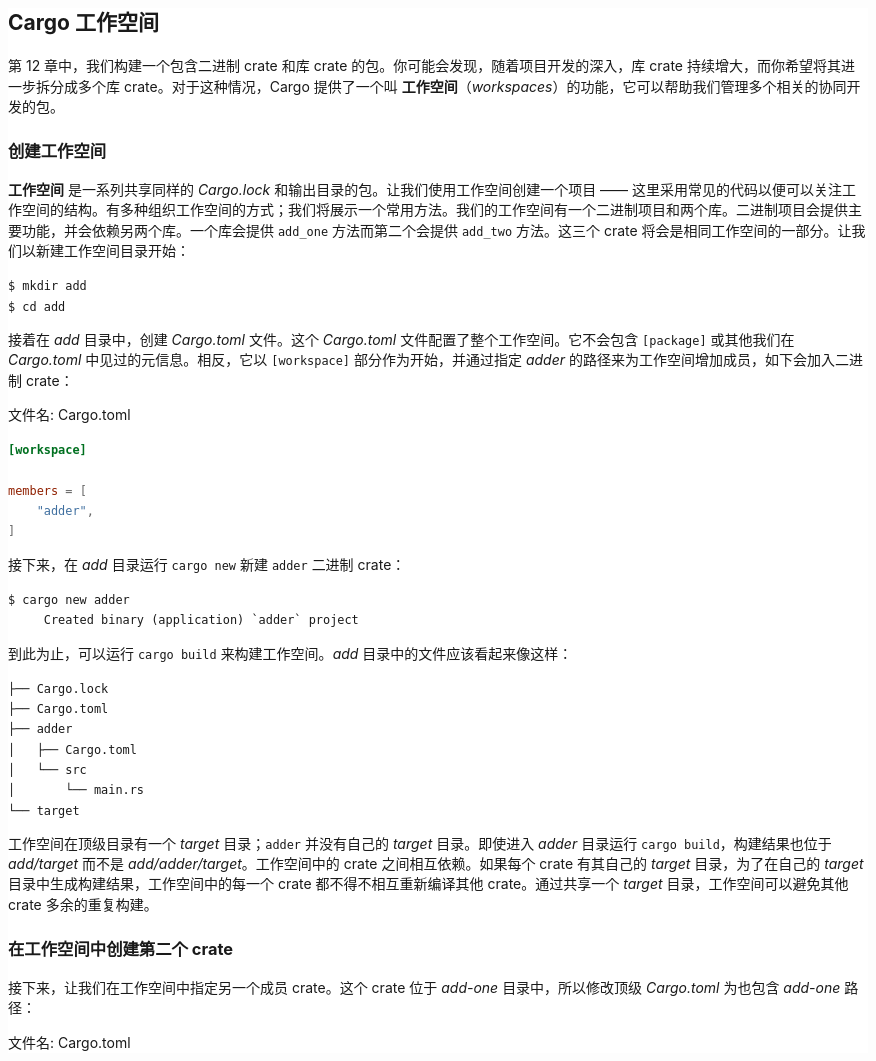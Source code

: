 ## Cargo 工作空间

第 12 章中，我们构建一个包含二进制 crate 和库 crate 的包。你可能会发现，随着项目开发的深入，库 crate 持续增大，而你希望将其进一步拆分成多个库 crate。对于这种情况，Cargo 提供了一个叫 **工作空间**（*workspaces*）的功能，它可以帮助我们管理多个相关的协同开发的包。

### 创建工作空间

**工作空间** 是一系列共享同样的 *Cargo.lock* 和输出目录的包。让我们使用工作空间创建一个项目 —— 这里采用常见的代码以便可以关注工作空间的结构。有多种组织工作空间的方式；我们将展示一个常用方法。我们的工作空间有一个二进制项目和两个库。二进制项目会提供主要功能，并会依赖另两个库。一个库会提供 `add_one` 方法而第二个会提供 `add_two` 方法。这三个 crate 将会是相同工作空间的一部分。让我们以新建工作空间目录开始：

```text
$ mkdir add
$ cd add
```

接着在 *add* 目录中，创建 *Cargo.toml* 文件。这个 *Cargo.toml* 文件配置了整个工作空间。它不会包含 `[package]` 或其他我们在 *Cargo.toml* 中见过的元信息。相反，它以 `[workspace]` 部分作为开始，并通过指定 *adder* 的路径来为工作空间增加成员，如下会加入二进制 crate：

<span class="filename">文件名: Cargo.toml</span>

```toml
[workspace]

members = [
    "adder",
]
```

接下来，在 *add* 目录运行 `cargo new` 新建 `adder` 二进制 crate：

```text
$ cargo new adder
     Created binary (application) `adder` project
```

到此为止，可以运行 `cargo build` 来构建工作空间。*add* 目录中的文件应该看起来像这样：

```text
├── Cargo.lock
├── Cargo.toml
├── adder
│   ├── Cargo.toml
│   └── src
│       └── main.rs
└── target
```

工作空间在顶级目录有一个 *target* 目录；`adder` 并没有自己的 *target* 目录。即使进入 *adder* 目录运行 `cargo build`，构建结果也位于 *add/target* 而不是 *add/adder/target*。工作空间中的 crate 之间相互依赖。如果每个 crate 有其自己的 *target* 目录，为了在自己的 *target* 目录中生成构建结果，工作空间中的每一个 crate 都不得不相互重新编译其他 crate。通过共享一个 *target* 目录，工作空间可以避免其他 crate 多余的重复构建。

### 在工作空间中创建第二个 crate

接下来，让我们在工作空间中指定另一个成员 crate。这个 crate 位于 *add-one* 目录中，所以修改顶级 *Cargo.toml* 为也包含 *add-one* 路径：

<span class="filename">文件名: Cargo.toml</span>
